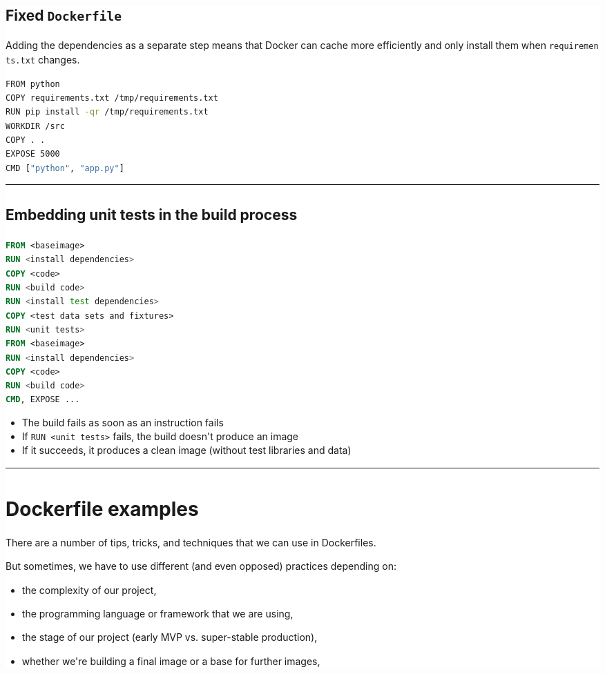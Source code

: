 
## Fixed `Dockerfile`

Adding the dependencies as a separate step means that Docker can cache more efficiently and only install them when `requirements.txt` changes.

```bash
FROM python
COPY requirements.txt /tmp/requirements.txt
RUN pip install -qr /tmp/requirements.txt
WORKDIR /src
COPY . .
EXPOSE 5000
CMD ["python", "app.py"]
```

---

## Embedding unit tests in the build process

```dockerfile
FROM <baseimage>
RUN <install dependencies>
COPY <code>
RUN <build code>
RUN <install test dependencies>
COPY <test data sets and fixtures>
RUN <unit tests>
FROM <baseimage>
RUN <install dependencies>
COPY <code>
RUN <build code>
CMD, EXPOSE ...
```

* The build fails as soon as an instruction fails
* If `RUN <unit tests>` fails, the build doesn't produce an image
* If it succeeds, it produces a clean image (without test libraries and data)

---

# Dockerfile examples

There are a number of tips, tricks, and techniques that we can use in Dockerfiles.

But sometimes, we have to use different (and even opposed) practices depending on:

- the complexity of our project,

- the programming language or framework that we are using,

- the stage of our project (early MVP vs. super-stable production),

- whether we're building a final image or a base for further images,
